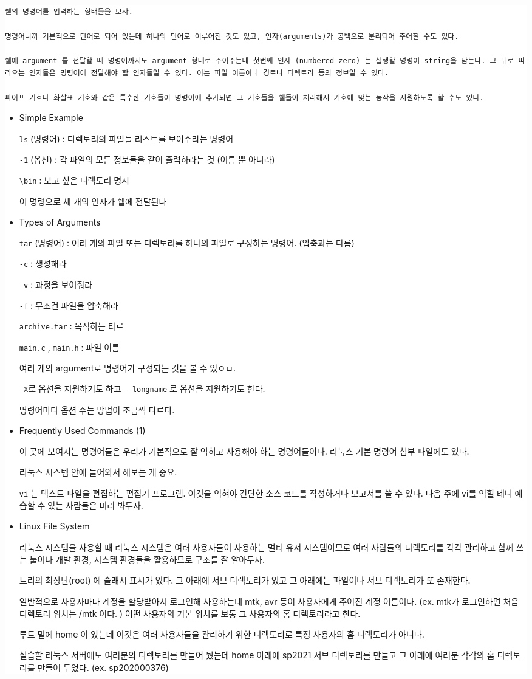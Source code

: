     
    쉘의 명령어를 입력하는 형태들을 보자. 
    
    명령어니까 기본적으로 단어로 되어 있는데 하나의 단어로 이루어진 것도 있고, 인자(arguments)가 공백으로 분리되어 주어질 수도 있다.  
    
    쉘에 argument 를 전달할 때 명령어까지도 argument 형태로 주어주는데 첫번째 인자 (numbered zero) 는 실행할 명령어 string을 담는다. 그 뒤로 따라오는 인자들은 명령어에 전달해야 할 인자들일 수 있다. 이는 파일 이름이나 경로나 디렉토리 등의 정보일 수 있다.
    
    파이프 기호나 화살표 기호와 같은 특수한 기호들이 명령어에 추가되면 그 기호들을 쉘들이 처리해서 기호에 맞는 동작을 지원하도록 할 수도 있다.
    
- Simple Example
    
    
    `ls` (명령어) : 디렉토리의 파일들 리스트를 보여주라는 명령어
    
    `-1`  (옵션) : 각 파일의 모든 정보들을 같이 출력하라는 것 (이름 뿐 아니라)
    
    `\bin` : 보고 싶은 디렉토리 명시
    
    이 명령으로 세 개의 인자가 쉘에 전달된다
    
- Types of Arguments
    
    
    `tar` (명령어) : 여러 개의 파일 또는 디렉토리를 하나의 파일로 구성하는 명령어. (압축과는 다름)
    
    `-c` : 생성해라
    
    `-v` : 과정을 보여줘라
    
    `-f` : 무조건 파일을 압축해라
    
    `archive.tar` : 목적하는 타르
    
    `main.c` , `main.h` : 파일 이름
    
    여러 개의 argument로 명령어가 구성되는 것을 볼 수 있ㅇㅁ.
    
    `-X`로 옵션을 지원하기도 하고 `--longname` 로 옵션을 지원하기도 한다.
    
    명령어마다 옵션 주는 방법이 조금씩 다르다. 
    
- Frequently Used Commands (1)
    
    
    이 곳에 보여지는 명령어들은 우리가 기본적으로 잘 익히고 사용해야 하는 명령어들이다. 리눅스 기본 명령어 첨부 파일에도 있다. 
    
    리눅스 시스템 안에 들어와서 해보는 게 중요.
    
    `vi` 는 텍스트 파일을 편집하는 편집기 프로그램. 이것을 익혀야 간단한 소스 코드를 작성하거나 보고서를 쓸 수 있다. 다음 주에 vi를 익힐 테니 예습할 수 있는 사람들은 미리 봐두자.
    
- Linux File System
    
    
    리눅스 시스템을 사용할 때 리눅스 시스템은 여러 사용자들이 사용하는 멀티 유저 시스템이므로 여러 사람들의 디렉토리를 각각 관리하고 함께 쓰는 툴이나 개발 환경, 시스템 환경들을 활용하므로 구조를 잘 알아두자.
    
    트리의 최상단(root) 에 슬래시 표시가 있다. 그 아래에 서브 디렉토리가 있고 그 아래에는 파일이나 서브 디렉토리가 또 존재한다.
    
    일반적으로 사용자마다 계정을 할당받아서 로그인해 사용하는데 mtk, avr 등이 사용자에게 주어진 계정 이름이다. (ex. mtk가 로그인하면 처음 디렉토리 위치는 /mtk 이다. ) 어떤 사용자의 기본 위치를 보통 그 사용자의 홈 디렉토리라고 한다. 
    
    루트 밑에 home 이 있는데 이것은 여러 사용자들을 관리하기 위한 디렉토리로 특정 사용자의 홈 디렉토리가 아니다. 
    
    실습할 리눅스 서버에도 여러분의 디렉토리를 만들어 뒀는데 home 아래에 sp2021 서브 디렉토리를 만들고 그 아래에 여러분 각각의 홈 디렉토리를 만들어 두었다. (ex. sp202000376)
    